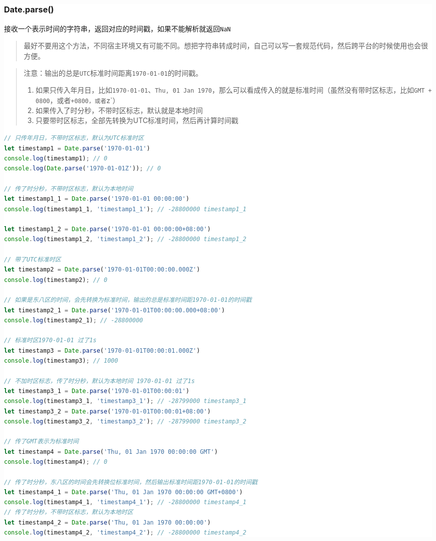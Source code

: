 ### Date.parse()

接收一个表示时间的字符串，返回对应的时间戳，如果不能解析就返回`NaN`

> 最好不要用这个方法，不同宿主环境又有可能不同。想把字符串转成时间，自己可以写一套规范代码，然后跨平台的时候使用也会很方便。

> 注意：输出的总是`UTC`标准时间距离`1970-01-01`的时间戳。
> 
> 1. 如果只传入年月日，比如`1970-01-01`、`Thu, 01 Jan 1970`，那么可以看成传入的就是标准时间（虽然没有带时区标志，比如`GMT + 0800`，或者`+0800，或者`z`）
> 2. 如果传入了时分秒，不带时区标志，默认就是本地时间
> 3. 只要带时区标志，全部先转换为UTC标准时间，然后再计算时间戳

```js
// 只传年月日，不带时区标志，默认为UTC标准时区
let timestamp1 = Date.parse('1970-01-01')
console.log(timestamp1); // 0
console.log(Date.parse('1970-01-01Z')); // 0

// 传了时分秒，不带时区标志，默认为本地时间
let timestamp1_1 = Date.parse('1970-01-01 00:00:00')
console.log(timestamp1_1, 'timestamp1_1'); // -28800000 timestamp1_1

let timestamp1_2 = Date.parse('1970-01-01 00:00:00+08:00')
console.log(timestamp1_2, 'timestamp1_2'); // -28800000 timestamp1_2

// 带了UTC标准时区
let timestamp2 = Date.parse('1970-01-01T00:00:00.000Z')
console.log(timestamp2); // 0

// 如果是东八区的时间，会先转换为标准时间，输出的总是标准时间距1970-01-01的时间戳
let timestamp2_1 = Date.parse('1970-01-01T00:00:00.000+08:00')
console.log(timestamp2_1); // -28800000

// 标准时区1970-01-01 过了1s
let timestamp3 = Date.parse('1970-01-01T00:00:01.000Z')
console.log(timestamp3); // 1000

// 不加时区标志，传了时分秒，默认为本地时间 1970-01-01 过了1s
let timestamp3_1 = Date.parse('1970-01-01T00:00:01')
console.log(timestamp3_1, 'timestamp3_1'); // -28799000 timestamp3_1
let timestamp3_2 = Date.parse('1970-01-01T00:00:01+08:00')
console.log(timestamp3_2, 'timestamp3_2'); // -28799000 timestamp3_2

// 传了GMT表示为标准时间
let timestamp4 = Date.parse('Thu, 01 Jan 1970 00:00:00 GMT')
console.log(timestamp4); // 0

// 传了时分秒，东八区的时间会先转换位标准时间，然后输出标准时间距1970-01-01的时间戳
let timestamp4_1 = Date.parse('Thu, 01 Jan 1970 00:00:00 GMT+0800')
console.log(timestamp4_1, 'timestamp4_1'); // -28800000 timestamp4_1
// 传了时分秒，不带时区标志，默认为本地时区
let timestamp4_2 = Date.parse('Thu, 01 Jan 1970 00:00:00')
console.log(timestamp4_2, 'timestamp4_2'); // -28800000 timestamp4_2
```
